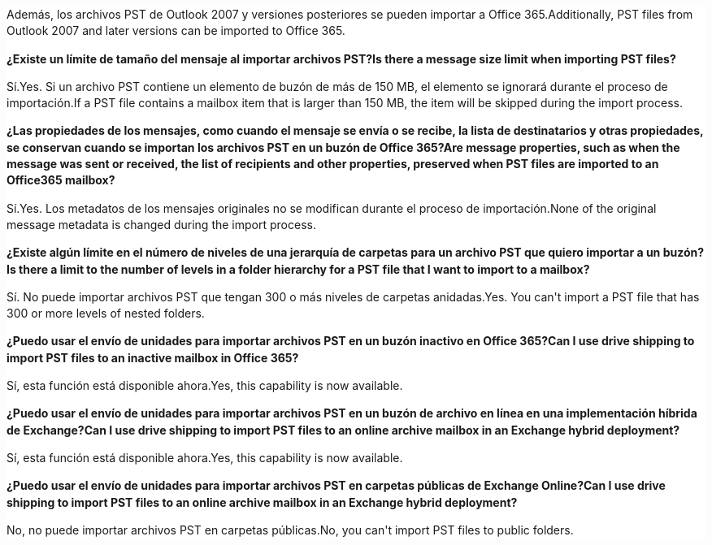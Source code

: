 <span data-ttu-id="7385f-291">Además, los archivos PST de Outlook 2007 y versiones posteriores se pueden importar a Office 365.</span><span class="sxs-lookup"><span data-stu-id="7385f-291">Additionally, PST files from Outlook 2007 and later versions can be imported to Office 365.</span></span>
  
 <span data-ttu-id="7385f-292">**¿Existe un límite de tamaño del mensaje al importar archivos PST?**</span><span class="sxs-lookup"><span data-stu-id="7385f-292">**Is there a message size limit when importing PST files?**</span></span>
  
<span data-ttu-id="7385f-293">Sí.</span><span class="sxs-lookup"><span data-stu-id="7385f-293">Yes.</span></span> <span data-ttu-id="7385f-294">Si un archivo PST contiene un elemento de buzón de más de 150 MB, el elemento se ignorará durante el proceso de importación.</span><span class="sxs-lookup"><span data-stu-id="7385f-294">If a PST file contains a mailbox item that is larger than 150 MB, the item will be skipped during the import process.</span></span>
  
 <span data-ttu-id="7385f-295">**¿Las propiedades de los mensajes, como cuando el mensaje se envía o se recibe, la lista de destinatarios y otras propiedades, se conservan cuando se importan los archivos PST en un buzón de Office 365?**</span><span class="sxs-lookup"><span data-stu-id="7385f-295">**Are message properties, such as when the message was sent or received, the list of recipients and other properties, preserved when PST files are imported to an Office365 mailbox?**</span></span>
  
<span data-ttu-id="7385f-296">Sí.</span><span class="sxs-lookup"><span data-stu-id="7385f-296">Yes.</span></span> <span data-ttu-id="7385f-297">Los metadatos de los mensajes originales no se modifican durante el proceso de importación.</span><span class="sxs-lookup"><span data-stu-id="7385f-297">None of the original message metadata is changed during the import process.</span></span>
  
 <span data-ttu-id="7385f-298">**¿Existe algún límite en el número de niveles de una jerarquía de carpetas para un archivo PST que quiero importar a un buzón?**</span><span class="sxs-lookup"><span data-stu-id="7385f-298">**Is there a limit to the number of levels in a folder hierarchy for a PST file that I want to import to a mailbox?**</span></span>
  
<span data-ttu-id="7385f-p148">Sí. No puede importar archivos PST que tengan 300 o más niveles de carpetas anidadas.</span><span class="sxs-lookup"><span data-stu-id="7385f-p148">Yes. You can't import a PST file that has 300 or more levels of nested folders.</span></span>
  
 <span data-ttu-id="7385f-301">**¿Puedo usar el envío de unidades para importar archivos PST en un buzón inactivo en Office 365?**</span><span class="sxs-lookup"><span data-stu-id="7385f-301">**Can I use drive shipping to import PST files to an inactive mailbox in Office 365?**</span></span>
  
<span data-ttu-id="7385f-302">Sí, esta función está disponible ahora.</span><span class="sxs-lookup"><span data-stu-id="7385f-302">Yes, this capability is now available.</span></span>
  
 <span data-ttu-id="7385f-303">**¿Puedo usar el envío de unidades para importar archivos PST en un buzón de archivo en línea en una implementación híbrida de Exchange?**</span><span class="sxs-lookup"><span data-stu-id="7385f-303">**Can I use drive shipping to import PST files to an online archive mailbox in an Exchange hybrid deployment?**</span></span>
  
<span data-ttu-id="7385f-304">Sí, esta función está disponible ahora.</span><span class="sxs-lookup"><span data-stu-id="7385f-304">Yes, this capability is now available.</span></span>
  
 <span data-ttu-id="7385f-305">**¿Puedo usar el envío de unidades para importar archivos PST en carpetas públicas de Exchange Online?**</span><span class="sxs-lookup"><span data-stu-id="7385f-305">**Can I use drive shipping to import PST files to an online archive mailbox in an Exchange hybrid deployment?**</span></span>
  
<span data-ttu-id="7385f-306">No, no puede importar archivos PST en carpetas públicas.</span><span class="sxs-lookup"><span data-stu-id="7385f-306">No, you can't import PST files to public folders.</span></span>
  